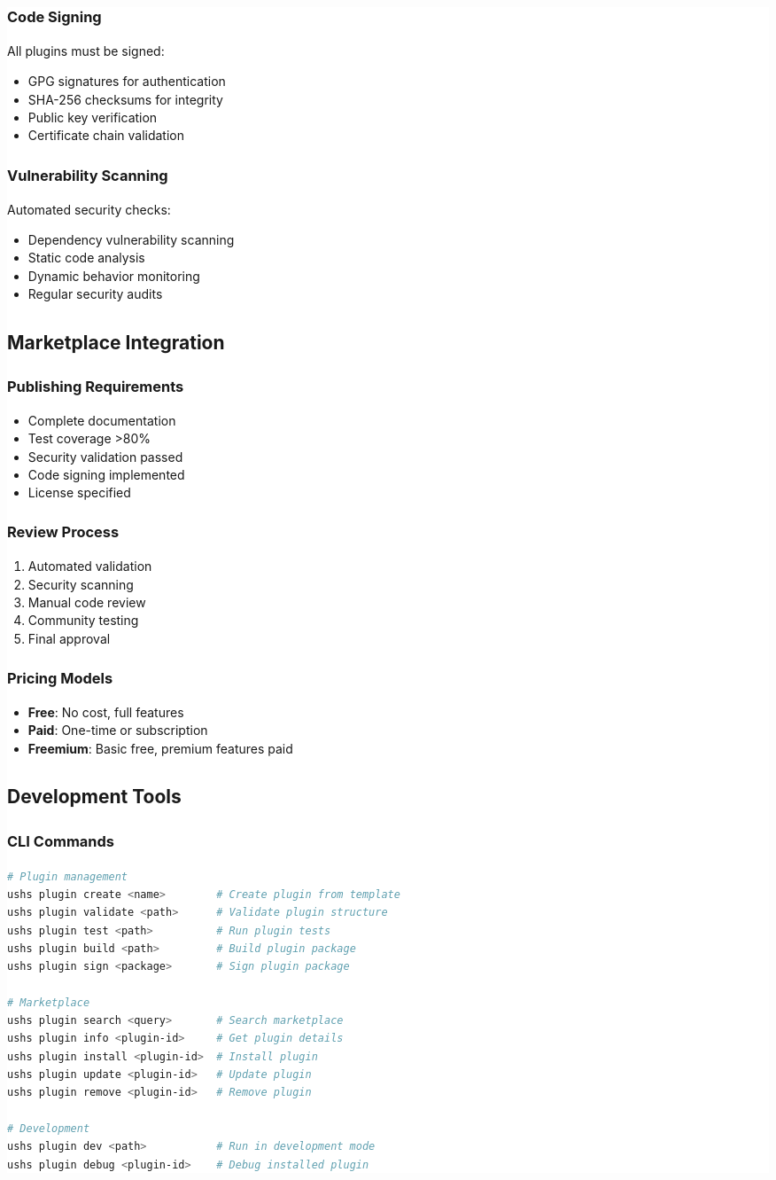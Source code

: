 ### Code Signing
All plugins must be signed:
- GPG signatures for authentication
- SHA-256 checksums for integrity
- Public key verification
- Certificate chain validation

### Vulnerability Scanning
Automated security checks:
- Dependency vulnerability scanning
- Static code analysis
- Dynamic behavior monitoring
- Regular security audits

## Marketplace Integration

### Publishing Requirements
- Complete documentation
- Test coverage >80%
- Security validation passed
- Code signing implemented
- License specified

### Review Process
1. Automated validation
2. Security scanning
3. Manual code review
4. Community testing
5. Final approval

### Pricing Models
- **Free**: No cost, full features
- **Paid**: One-time or subscription
- **Freemium**: Basic free, premium features paid

## Development Tools

### CLI Commands
```bash
# Plugin management
ushs plugin create <name>        # Create plugin from template
ushs plugin validate <path>      # Validate plugin structure
ushs plugin test <path>          # Run plugin tests
ushs plugin build <path>         # Build plugin package
ushs plugin sign <package>       # Sign plugin package

# Marketplace
ushs plugin search <query>       # Search marketplace
ushs plugin info <plugin-id>     # Get plugin details
ushs plugin install <plugin-id>  # Install plugin
ushs plugin update <plugin-id>   # Update plugin
ushs plugin remove <plugin-id>   # Remove plugin

# Development
ushs plugin dev <path>           # Run in development mode
ushs plugin debug <plugin-id>    # Debug installed plugin
```
